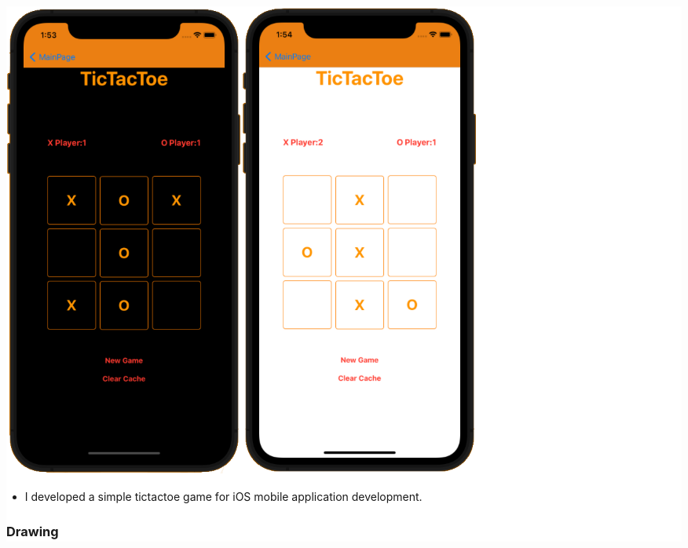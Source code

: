 <p aling="center"> <img width="600px" src="https://github.com/yemrecoskun/MyToolsApp/blob/main/MyToolsApp.screenshot/tictactoe.png" /> </p>

- I developed a simple tictactoe game for iOS mobile application development.


### Drawing